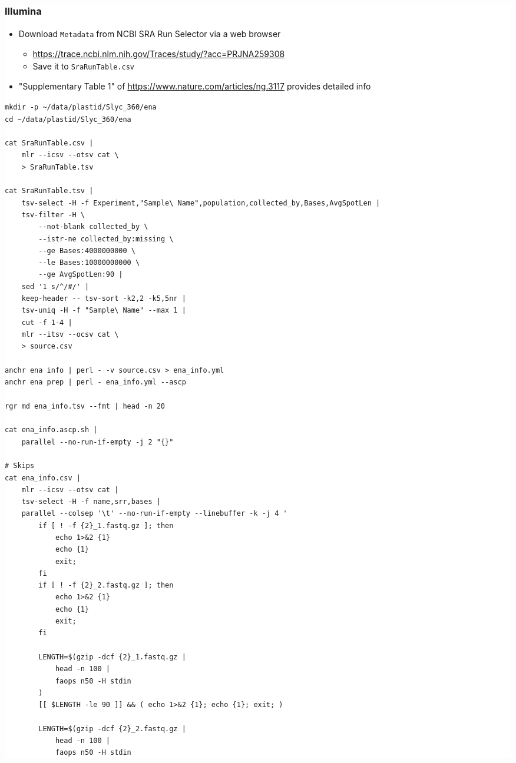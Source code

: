 ### Illumina

* Download `Metadata` from NCBI SRA Run Selector via a web browser
    * https://trace.ncbi.nlm.nih.gov/Traces/study/?acc=PRJNA259308
    * Save it to `SraRunTable.csv`

* "Supplementary Table 1" of <https://www.nature.com/articles/ng.3117> provides detailed info

```shell script
mkdir -p ~/data/plastid/Slyc_360/ena
cd ~/data/plastid/Slyc_360/ena

cat SraRunTable.csv |
    mlr --icsv --otsv cat \
    > SraRunTable.tsv

cat SraRunTable.tsv |
    tsv-select -H -f Experiment,"Sample\ Name",population,collected_by,Bases,AvgSpotLen |
    tsv-filter -H \
        --not-blank collected_by \
        --istr-ne collected_by:missing \
        --ge Bases:4000000000 \
        --le Bases:10000000000 \
        --ge AvgSpotLen:90 |
    sed '1 s/^/#/' |
    keep-header -- tsv-sort -k2,2 -k5,5nr |
    tsv-uniq -H -f "Sample\ Name" --max 1 |
    cut -f 1-4 |
    mlr --itsv --ocsv cat \
    > source.csv

anchr ena info | perl - -v source.csv > ena_info.yml
anchr ena prep | perl - ena_info.yml --ascp

rgr md ena_info.tsv --fmt | head -n 20

cat ena_info.ascp.sh |
    parallel --no-run-if-empty -j 2 "{}"

# Skips
cat ena_info.csv |
    mlr --icsv --otsv cat |
    tsv-select -H -f name,srr,bases |
    parallel --colsep '\t' --no-run-if-empty --linebuffer -k -j 4 '
        if [ ! -f {2}_1.fastq.gz ]; then
            echo 1>&2 {1}
            echo {1}
            exit;
        fi
        if [ ! -f {2}_2.fastq.gz ]; then
            echo 1>&2 {1}
            echo {1}
            exit;
        fi

        LENGTH=$(gzip -dcf {2}_1.fastq.gz |
            head -n 100 |
            faops n50 -H stdin
        )
        [[ $LENGTH -le 90 ]] && ( echo 1>&2 {1}; echo {1}; exit; )

        LENGTH=$(gzip -dcf {2}_2.fastq.gz |
            head -n 100 |
            faops n50 -H stdin
```